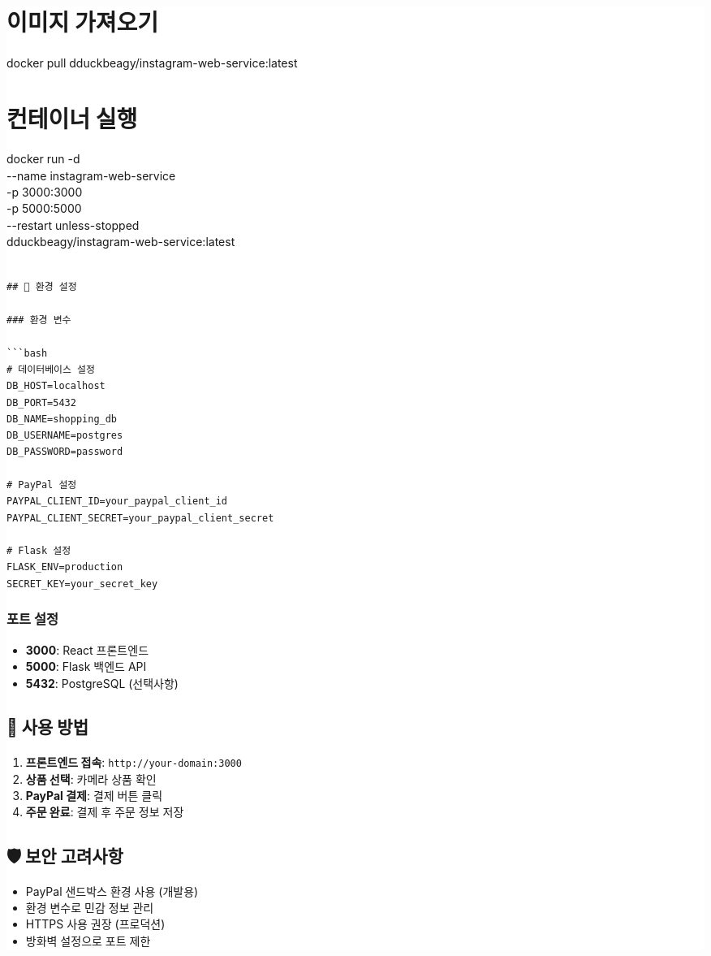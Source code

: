 # 이미지 가져오기
docker pull dduckbeagy/instagram-web-service:latest

# 컨테이너 실행
docker run -d \
  --name instagram-web-service \
  -p 3000:3000 \
  -p 5000:5000 \
  --restart unless-stopped \
  dduckbeagy/instagram-web-service:latest
```

## 🔧 환경 설정

### 환경 변수

```bash
# 데이터베이스 설정
DB_HOST=localhost
DB_PORT=5432
DB_NAME=shopping_db
DB_USERNAME=postgres
DB_PASSWORD=password

# PayPal 설정
PAYPAL_CLIENT_ID=your_paypal_client_id
PAYPAL_CLIENT_SECRET=your_paypal_client_secret

# Flask 설정
FLASK_ENV=production
SECRET_KEY=your_secret_key
```

### 포트 설정

- **3000**: React 프론트엔드
- **5000**: Flask 백엔드 API
- **5432**: PostgreSQL (선택사항)

## 📱 사용 방법

1. **프론트엔드 접속**: `http://your-domain:3000`
2. **상품 선택**: 카메라 상품 확인
3. **PayPal 결제**: 결제 버튼 클릭
4. **주문 완료**: 결제 후 주문 정보 저장

## 🛡️ 보안 고려사항

- PayPal 샌드박스 환경 사용 (개발용)
- 환경 변수로 민감 정보 관리
- HTTPS 사용 권장 (프로덕션)
- 방화벽 설정으로 포트 제한
